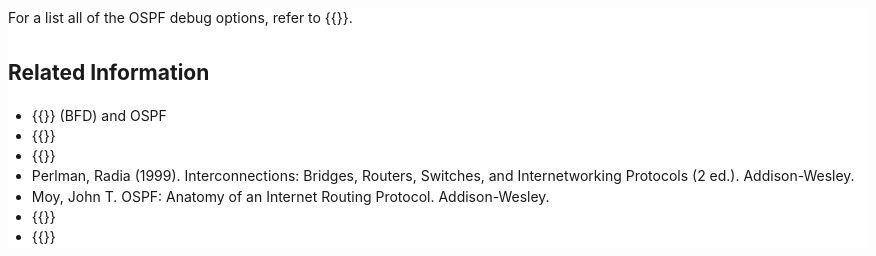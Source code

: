For a list all of the OSPF debug options, refer to {{<exlink url="http://docs.frrouting.org/en/latest/ospfd.html#id7" text="Debugging OSPF">}}.

## Related Information

- {{<link url="Bidirectional-Forwarding-Detection-BFD#bfd-in-ospf" text="Bidirectional forwarding detection">}} (BFD) and OSPF
- {{<exlink url="http://en.wikipedia.org/wiki/Open_Shortest_Path_First" text="Wikipedia - Open Shortest Path First">}}
- {{<exlink url="http://docs.frrouting.org/en/latest/ospfd.html" text="FRR OSPFv2">}}
- Perlman, Radia (1999). Interconnections: Bridges, Routers, Switches, and Internetworking Protocols (2 ed.). Addison-Wesley.
- Moy, John T. OSPF: Anatomy of an Internet Routing Protocol. Addison-Wesley.
- {{<exlink url="https://tools.ietf.org/html/rfc2328" text="RFC 2328 OSPFv2">}}
- {{<exlink url="https://tools.ietf.org/html/rfc3101" text="RFC 3101 OSPFv2 Not-So-Stubby Area (NSSA)">}}
